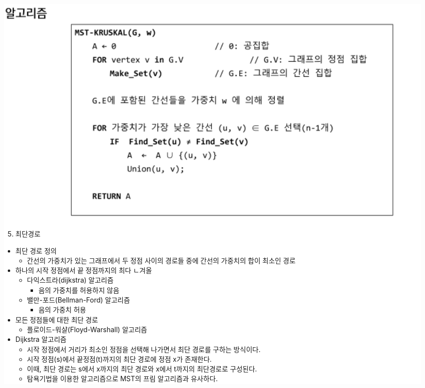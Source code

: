 ![image-20220401152715916](220401_graph.assets/image-20220401152715916.png)



5. 최단경로

- 최단 경로 정의
  - 간선의 가중치가 있는 그래프에서 두 정점 사이의 경로들 중에 간선의 가중치의 합이 최소인 경로
- 하나의 시작 정점에서 끝 정점까지의 최다 ㄴ겨올
  - 다익스트라(dijkstra) 알고리즘
    - 음의 가중치를 허용하지 않음
  - 밸만-포드(Bellman-Ford) 알고리즘
    - 음의 가중치 허용
- 모든 정점들에 대한 최단 경로
  - 플로이드-워샬(Floyd-Warshall) 알고리즘
- Dijkstra 알고리즘
  - 시작 정점에서 거리가 최소인 정점을 선택해 나가면서 최단 경로를 구하는 방식이다.
  - 시작 정점(s)에서 끝정점(t)까지의 최단 경로에 정점 x가 존재한다.
  - 이때, 최단 경로는 s에서 x까지의 최단 경로와 x에서 t까지의 최단경로로 구성된다.
  - 탐욕기법을 이용한 알고리즘으로 MST의 프림 알고리즘과 유사하다.
